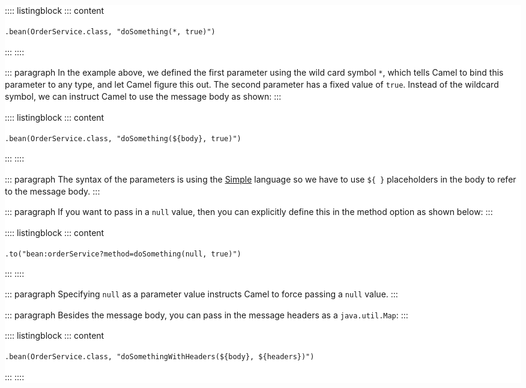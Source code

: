 :::: listingblock
::: content
``` highlight
.bean(OrderService.class, "doSomething(*, true)")
```
:::
::::

::: paragraph
In the example above, we defined the first parameter using the wild card
symbol `*`, which tells Camel to bind this parameter to any type, and
let Camel figure this out. The second parameter has a fixed value of
`true`. Instead of the wildcard symbol, we can instruct Camel to use the
message body as shown:
:::

:::: listingblock
::: content
``` highlight
.bean(OrderService.class, "doSomething(${body}, true)")
```
:::
::::

::: paragraph
The syntax of the parameters is using the
[Simple](components:languages:simple-language.html) language so we have
to use `${ }` placeholders in the body to refer to the message body.
:::

::: paragraph
If you want to pass in a `null` value, then you can explicitly define
this in the method option as shown below:
:::

:::: listingblock
::: content
``` highlight
.to("bean:orderService?method=doSomething(null, true)")
```
:::
::::

::: paragraph
Specifying `null` as a parameter value instructs Camel to force passing
a `null` value.
:::

::: paragraph
Besides the message body, you can pass in the message headers as a
`java.util.Map`:
:::

:::: listingblock
::: content
``` highlight
.bean(OrderService.class, "doSomethingWithHeaders(${body}, ${headers})")
```
:::
::::
